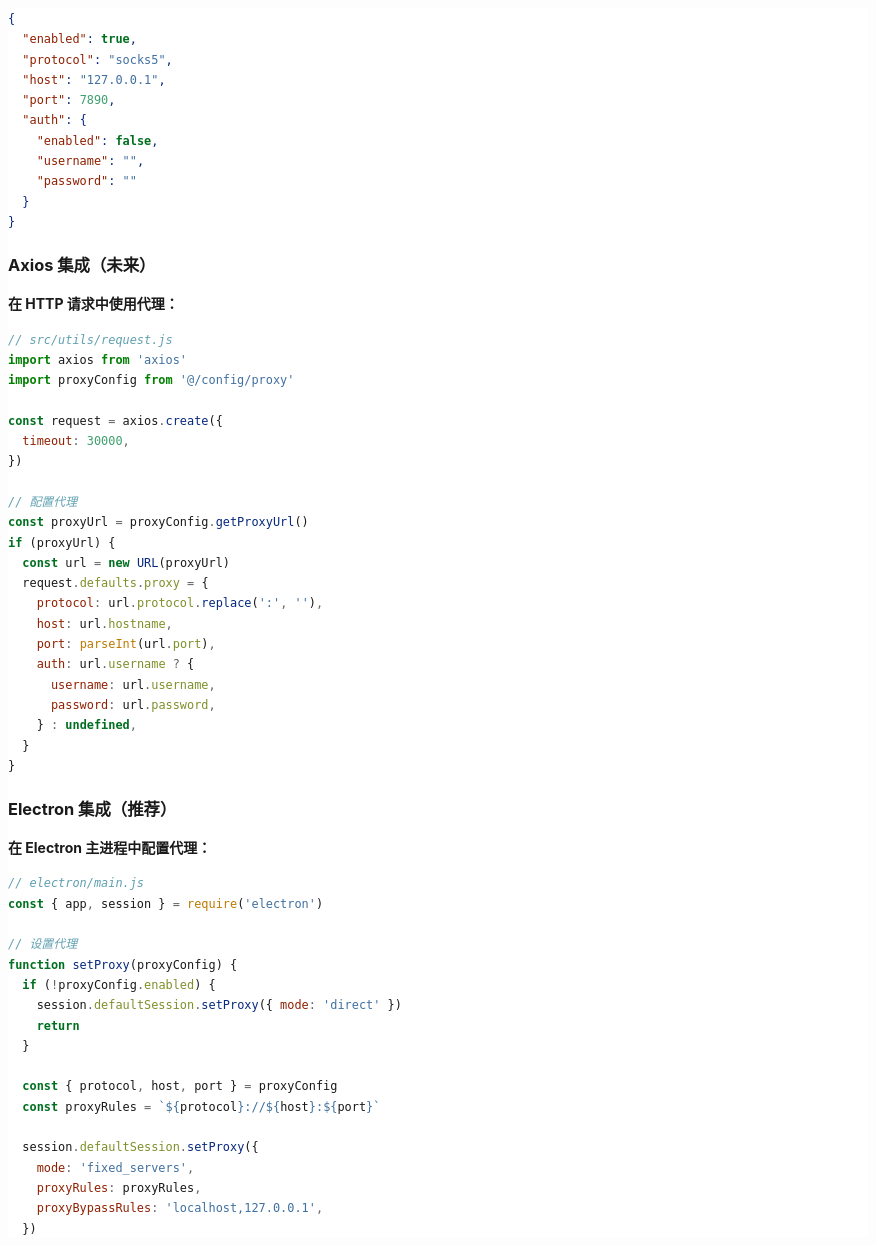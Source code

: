 ```json
{
  "enabled": true,
  "protocol": "socks5",
  "host": "127.0.0.1",
  "port": 7890,
  "auth": {
    "enabled": false,
    "username": "",
    "password": ""
  }
}
```

### Axios 集成（未来）

**在 HTTP 请求中使用代理：**

```javascript
// src/utils/request.js
import axios from 'axios'
import proxyConfig from '@/config/proxy'

const request = axios.create({
  timeout: 30000,
})

// 配置代理
const proxyUrl = proxyConfig.getProxyUrl()
if (proxyUrl) {
  const url = new URL(proxyUrl)
  request.defaults.proxy = {
    protocol: url.protocol.replace(':', ''),
    host: url.hostname,
    port: parseInt(url.port),
    auth: url.username ? {
      username: url.username,
      password: url.password,
    } : undefined,
  }
}
```

### Electron 集成（推荐）

**在 Electron 主进程中配置代理：**

```javascript
// electron/main.js
const { app, session } = require('electron')

// 设置代理
function setProxy(proxyConfig) {
  if (!proxyConfig.enabled) {
    session.defaultSession.setProxy({ mode: 'direct' })
    return
  }
  
  const { protocol, host, port } = proxyConfig
  const proxyRules = `${protocol}://${host}:${port}`
  
  session.defaultSession.setProxy({
    mode: 'fixed_servers',
    proxyRules: proxyRules,
    proxyBypassRules: 'localhost,127.0.0.1',
  })
```